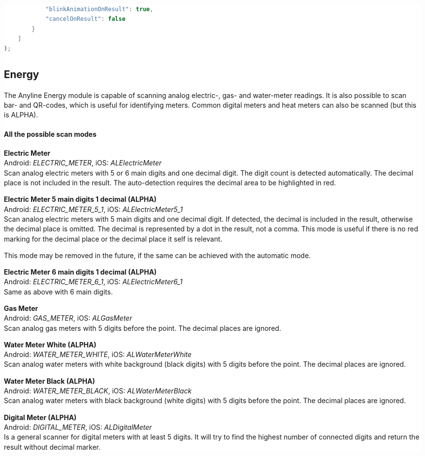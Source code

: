 ```java
            "blinkAnimationOnResult": true,
            "cancelOnResult": false
        }
    ]
);
```



<a name="energyModule"> </a>
## Energy

The Anyline Energy module is capable of scanning analog electric-, gas- and water-meter readings.
It is also possible to scan bar- and QR-codes, which is useful for identifying meters.
Common digital meters and heat meters can also be scanned (but this is ALPHA).

#### All the possible scan modes

**Electric Meter**<br/>
Android: *ELECTRIC_METER*, iOS: *ALElectricMeter*<br/>
Scan analog electric meters with 5 or 6 main digits and one decimal digit.
The digit count is detected automatically. The decimal place is not included in the result. The auto-detection requires the decimal area to be highlighted in red.

**Electric Meter 5 main digits 1 decimal (ALPHA)**<br/>
Android: *ELECTRIC_METER_5_1*, iOS: *ALElectricMeter5_1*<br/>
Scan analog electric meters with 5 main digits and one decimal digit. If detected, the decimal is included in the result, otherwise the decimal place is omitted.
The decimal is represented by a dot in the result, not a comma.
This mode is useful if there is no red marking for the decimal place or the decimal place it self is relevant.

This mode may be removed in the future, if the same can be achieved with the automatic mode.

**Electric Meter 6 main digits 1 decimal (ALPHA)**<br/>
Android: *ELECTRIC_METER_6_1*, iOS: *ALElectricMeter6_1*<br/>
Same as above with 6 main digits.

**Gas Meter**<br/>
Android: *GAS_METER*, iOS: *ALGasMeter*<br/>
Scan analog gas meters with 5 digits before the point. The decimal places are ignored.

**Water Meter White (ALPHA)**<br/>
Android: *WATER_METER_WHITE*, iOS: *ALWaterMeterWhite*<br/>
Scan analog water meters with white background (black digits) with 5 digits before the point.
The decimal places are ignored.

**Water Meter Black (ALPHA)**<br/>
Android: *WATER_METER_BLACK*, iOS: *ALWaterMeterBlack*<br/>
Scan analog water meters with black background (white digits) with 5 digits before the point.
The decimal places are ignored.

**Digital Meter (ALPHA)**<br/>
Android: *DIGITAL_METER*, iOS: *ALDigitalMeter*<br/>
Is a general scanner for digital meters with at least 5 digits. It will try to find the highest number of connected digits and return the result without decimal marker.
